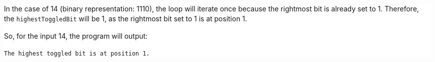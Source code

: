 In the case of 14 (binary representation: 1110), the loop will iterate once because the rightmost bit is already set to 1. Therefore, the `highestToggledBit` will be 1, as the rightmost bit set to 1 is at position 1.

So, for the input 14, the program will output:

```arduino
The highest toggled bit is at position 1.
```
